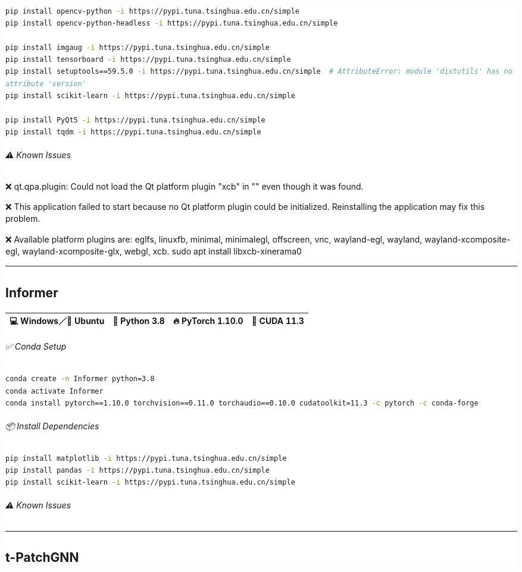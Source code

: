 ```bash
pip install opencv-python -i https://pypi.tuna.tsinghua.edu.cn/simple
pip install opencv-python-headless -i https://pypi.tuna.tsinghua.edu.cn/simple

pip install imgaug -i https://pypi.tuna.tsinghua.edu.cn/simple
pip install tensorboard -i https://pypi.tuna.tsinghua.edu.cn/simple
pip install setuptools==59.5.0 -i https://pypi.tuna.tsinghua.edu.cn/simple  # AttributeError: module 'distutils' has no attribute 'version'
pip install scikit-learn -i https://pypi.tuna.tsinghua.edu.cn/simple

pip install PyQt5 -i https://pypi.tuna.tsinghua.edu.cn/simple
pip install tqdm -i https://pypi.tuna.tsinghua.edu.cn/simple
```

###### ⚠️ Known Issues

❌ qt.qpa.plugin: Could not load the Qt platform plugin "xcb" in "" even though it was found.

❌ This application failed to start because no Qt platform plugin could be initialized. Reinstalling the application may fix this problem.

❌ Available platform plugins are: eglfs, linuxfb, minimal, minimalegl, offscreen, vnc, wayland-egl, wayland, wayland-xcomposite-egl, wayland-xcomposite-glx, webgl, xcb.
sudo apt install libxcb-xinerama0

------

## Informer

| 💻 Windows／🐧 Ubuntu | 🐍 Python 3.8 | 🔥 PyTorch 1.10.0 | 🧠 CUDA 11.3 |
| ------------------- | ------------ | ---------------- | ----------- |

###### ✅ Conda Setup

```bash
conda create -n Informer python=3.8
conda activate Informer
conda install pytorch==1.10.0 torchvision==0.11.0 torchaudio==0.10.0 cudatoolkit=11.3 -c pytorch -c conda-forge
```

###### 📦 Install Dependencies

```bash
pip install matplotlib -i https://pypi.tuna.tsinghua.edu.cn/simple
pip install pandas -i https://pypi.tuna.tsinghua.edu.cn/simple
pip install scikit-learn -i https://pypi.tuna.tsinghua.edu.cn/simple
```

###### ⚠️ Known Issues



------

## t-PatchGNN
